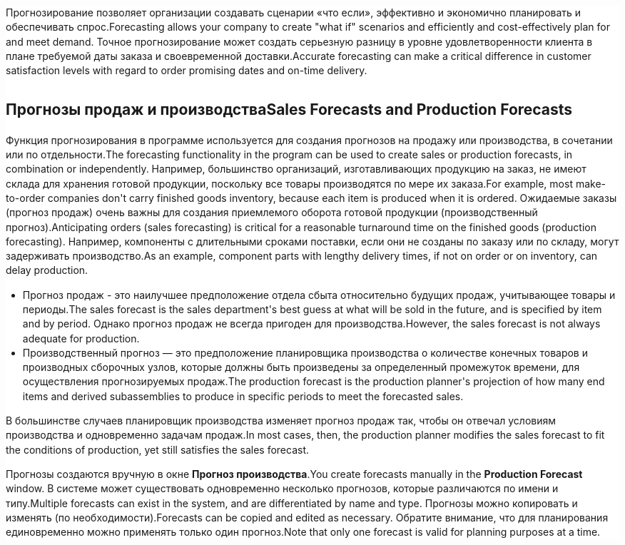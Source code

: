 <span data-ttu-id="429d4-110">Прогнозирование позволяет организации создавать сценарии «что если», эффективно и экономично планировать и обеспечивать спрос.</span><span class="sxs-lookup"><span data-stu-id="429d4-110">Forecasting allows your company to create "what if" scenarios and efficiently and cost-effectively plan for and meet demand.</span></span> <span data-ttu-id="429d4-111">Точное прогнозирование может создать серьезную разницу в уровне удовлетворенности клиента в плане требуемой даты заказа и своевременной доставки.</span><span class="sxs-lookup"><span data-stu-id="429d4-111">Accurate forecasting can make a critical difference in customer satisfaction levels with regard to order promising dates and on-time delivery.</span></span>  

## <a name="sales-forecasts-and-production-forecasts"></a><span data-ttu-id="429d4-112">Прогнозы продаж и производства</span><span class="sxs-lookup"><span data-stu-id="429d4-112">Sales Forecasts and Production Forecasts</span></span>  
<span data-ttu-id="429d4-113">Функция прогнозирования в программе используется для создания прогнозов на продажу или производства, в сочетании или по отдельности.</span><span class="sxs-lookup"><span data-stu-id="429d4-113">The forecasting functionality in the program can be used to create sales or production forecasts, in combination or independently.</span></span> <span data-ttu-id="429d4-114">Например, большинство организаций, изготавливающих продукцию на заказ, не имеют склада для хранения готовой продукции, поскольку все товары производятся по мере их заказа.</span><span class="sxs-lookup"><span data-stu-id="429d4-114">For example, most make-to-order companies don't carry finished goods inventory, because each item is produced when it is ordered.</span></span> <span data-ttu-id="429d4-115">Ожидаемые заказы (прогноз продаж) очень важны для создания приемлемого оборота готовой продукции (производственный прогноз).</span><span class="sxs-lookup"><span data-stu-id="429d4-115">Anticipating orders (sales forecasting) is critical for a reasonable turnaround time on the finished goods (production forecasting).</span></span> <span data-ttu-id="429d4-116">Например, компоненты с длительными сроками поставки, если они не созданы по заказу или по складу, могут задерживать производство.</span><span class="sxs-lookup"><span data-stu-id="429d4-116">As an example, component parts with lengthy delivery times, if not on order or on inventory, can delay production.</span></span>  

-   <span data-ttu-id="429d4-117">Прогноз продаж - это наилучшее предположение отдела сбыта относительно будущих продаж, учитывающее товары и периоды.</span><span class="sxs-lookup"><span data-stu-id="429d4-117">The sales forecast is the sales department's best guess at what will be sold in the future, and is specified by item and by period.</span></span> <span data-ttu-id="429d4-118">Однако прогноз продаж не всегда пригоден для производства.</span><span class="sxs-lookup"><span data-stu-id="429d4-118">However, the sales forecast is not always adequate for production.</span></span>  
-   <span data-ttu-id="429d4-119">Производственный прогноз — это предположение планировщика производства о количестве конечных товаров и производных сборочных узлов, которые должны быть произведены за определенный промежуток времени, для осуществления прогнозируемых продаж.</span><span class="sxs-lookup"><span data-stu-id="429d4-119">The production forecast is the production planner's projection of how many end items and derived subassemblies to produce in specific periods to meet the forecasted sales.</span></span>  

<span data-ttu-id="429d4-120">В большинстве случаев планировщик производства изменяет прогноз продаж так, чтобы он отвечал условиям производства и одновременно задачам продаж.</span><span class="sxs-lookup"><span data-stu-id="429d4-120">In most cases, then, the production planner modifies the sales forecast to fit the conditions of production, yet still satisfies the sales forecast.</span></span>  

<span data-ttu-id="429d4-121">Прогнозы создаются вручную в окне **Прогноз производства**.</span><span class="sxs-lookup"><span data-stu-id="429d4-121">You create forecasts manually in the **Production Forecast** window.</span></span> <span data-ttu-id="429d4-122">В системе может существовать одновременно несколько прогнозов, которые различаются по имени и типу.</span><span class="sxs-lookup"><span data-stu-id="429d4-122">Multiple forecasts can exist in the system, and are differentiated by name and type.</span></span> <span data-ttu-id="429d4-123">Прогнозы можно копировать и изменять (по необходимости).</span><span class="sxs-lookup"><span data-stu-id="429d4-123">Forecasts can be copied and edited as necessary.</span></span> <span data-ttu-id="429d4-124">Обратите внимание, что для планирования единовременно можно применять только один прогноз.</span><span class="sxs-lookup"><span data-stu-id="429d4-124">Note that only one forecast is valid for planning purposes at a time.</span></span>  
